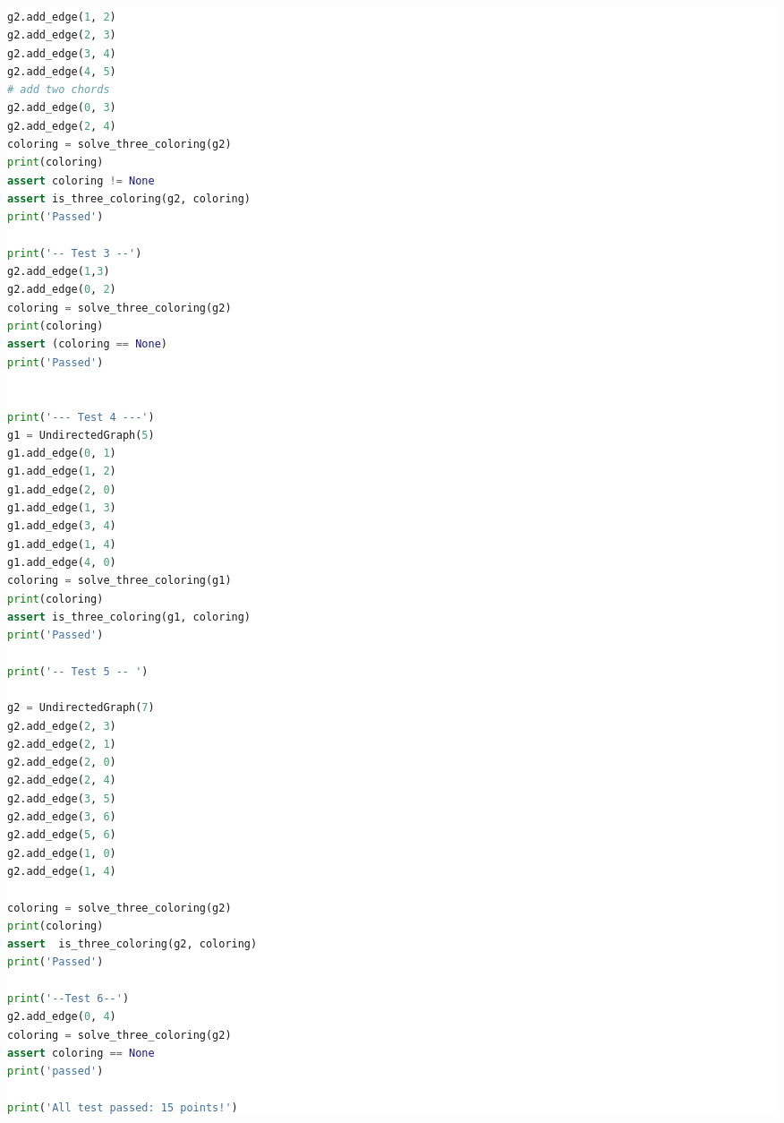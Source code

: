 ```python
g2.add_edge(1, 2)
g2.add_edge(2, 3)
g2.add_edge(3, 4)
g2.add_edge(4, 5)
# add two chords
g2.add_edge(0, 3)
g2.add_edge(2, 4)
coloring = solve_three_coloring(g2)
print(coloring)
assert coloring != None
assert is_three_coloring(g2, coloring)
print('Passed')

print('-- Test 3 --')
g2.add_edge(1,3)
g2.add_edge(0, 2)
coloring = solve_three_coloring(g2)
print(coloring)
assert (coloring == None)
print('Passed')


print('--- Test 4 ---')
g1 = UndirectedGraph(5)
g1.add_edge(0, 1)
g1.add_edge(1, 2)
g1.add_edge(2, 0)
g1.add_edge(1, 3)
g1.add_edge(3, 4)
g1.add_edge(1, 4)
g1.add_edge(4, 0)
coloring = solve_three_coloring(g1)
print(coloring)
assert is_three_coloring(g1, coloring) 
print('Passed')

print('-- Test 5 -- ')

g2 = UndirectedGraph(7)
g2.add_edge(2, 3)
g2.add_edge(2, 1)
g2.add_edge(2, 0)
g2.add_edge(2, 4)
g2.add_edge(3, 5)
g2.add_edge(3, 6)
g2.add_edge(5, 6)
g2.add_edge(1, 0)
g2.add_edge(1, 4)

coloring = solve_three_coloring(g2)
print(coloring)
assert  is_three_coloring(g2, coloring)
print('Passed')

print('--Test 6--')
g2.add_edge(0, 4)
coloring = solve_three_coloring(g2)
assert coloring == None
print('passed')

print('All test passed: 15 points!')
```
